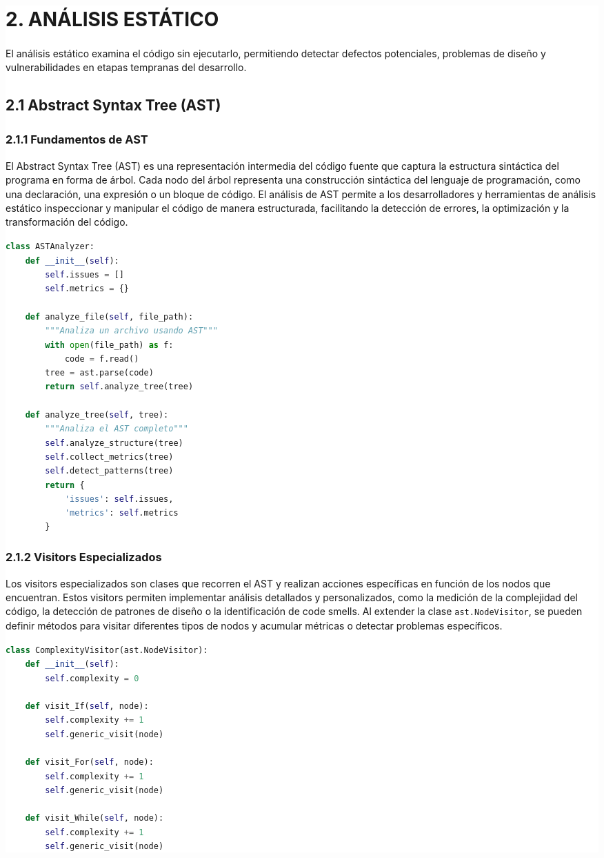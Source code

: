 # 2. ANÁLISIS ESTÁTICO

El análisis estático examina el código sin ejecutarlo, permitiendo detectar defectos potenciales, problemas de diseño y vulnerabilidades en etapas tempranas del desarrollo.

## 2.1 Abstract Syntax Tree (AST)

### 2.1.1 Fundamentos de AST

El Abstract Syntax Tree (AST) es una representación intermedia del código fuente que captura la estructura sintáctica del programa en forma de árbol. Cada nodo del árbol representa una construcción sintáctica del lenguaje de programación, como una declaración, una expresión o un bloque de código. El análisis de AST permite a los desarrolladores y herramientas de análisis estático inspeccionar y manipular el código de manera estructurada, facilitando la detección de errores, la optimización y la transformación del código.

```python
class ASTAnalyzer:
    def __init__(self):
        self.issues = []
        self.metrics = {}

    def analyze_file(self, file_path):
        """Analiza un archivo usando AST"""
        with open(file_path) as f:
            code = f.read()
        tree = ast.parse(code)
        return self.analyze_tree(tree)

    def analyze_tree(self, tree):
        """Analiza el AST completo"""
        self.analyze_structure(tree)
        self.collect_metrics(tree)
        self.detect_patterns(tree)
        return {
            'issues': self.issues,
            'metrics': self.metrics
        }
```

### 2.1.2 Visitors Especializados

Los visitors especializados son clases que recorren el AST y realizan acciones específicas en función de los nodos que encuentran. Estos visitors permiten implementar análisis detallados y personalizados, como la medición de la complejidad del código, la detección de patrones de diseño o la identificación de code smells. Al extender la clase `ast.NodeVisitor`, se pueden definir métodos para visitar diferentes tipos de nodos y acumular métricas o detectar problemas específicos.

```python
class ComplexityVisitor(ast.NodeVisitor):
    def __init__(self):
        self.complexity = 0

    def visit_If(self, node):
        self.complexity += 1
        self.generic_visit(node)

    def visit_For(self, node):
        self.complexity += 1
        self.generic_visit(node)

    def visit_While(self, node):
        self.complexity += 1
        self.generic_visit(node)
```